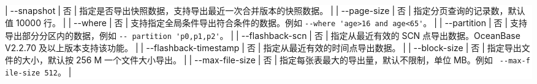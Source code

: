 | --snapshot             | 否    | 指定是否导出快照数据，支持导出最近一次合并版本的快照数据。                                                                                                                                                                                                                                                                                                                                                                                                                                                                                                                                                                                                                                                                                                         |
| --page-size            | 否    | 指定分页查询的记录数，默认值 10000 行。                                                                                                                                                                                                                                                                                                                                                                                                                                                                                                                                                                                                                                                                                                               |
| --where                | 否    | 支持指定全局条件导出符合条件的数据。例如 `--where 'age>16 and age<65'`。                                                                                                                                                                                                                                                                                                                                                                                                                                                                                                                                                                                                                                                                                   |
| --partition            | 否    | 支持导出部分分区内的数据，例如 `-- partition 'p0,p1,p2'`。                                                                                                                                                                                                                                                                                                                                                                                                                                                                                                                                                                                                                                                                                            |
| --flashback-scn        | 否    | 指定从最近有效的 SCN 点导出数据。OceanBase V2.2.70 及以上版本支持该功能。                                                                                                                                                                                                                                                                                                                                                                                                                                                                                                                                                                                                                                                                                      |
| --flashback-timestamp  | 否    | 指定从最近有效的时间点导出数据。                                                                                                                                                                                                                                                                                                                                                                                                                                                                                                                                                                                                                                                                                                                      |
| --block-size           | 否    | 指定导出文件的大小，默认按 256 M 一个文件大小导出。                                                                                                                                                                                                                                                                                                                                                                                                                                                                                                                                                                                                                                                                                                         |
| --max-file-size        | 否    | 指定每张表最大的导出量，默认不限制，单位 MB。例如 ` --max-file-size 512`。                                                                                                                                                                                                                                                                                                                                                                                                                                                                                                                                                                                                                                                                                    |
